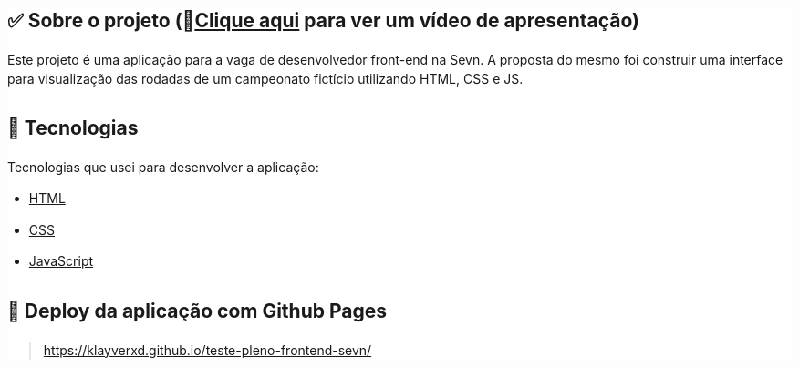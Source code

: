 ## ✅ Sobre o projeto (🚩[Clique aqui](https://youtu.be/4oUe9C9z7eE) para ver um vídeo de apresentação)

Este projeto é uma aplicação para a vaga de desenvolvedor front-end na Sevn. A proposta do mesmo foi construir uma interface para visualização das rodadas de um campeonato fictício utilizando HTML, CSS e JS.

## 🚀 Tecnologias

Tecnologias que usei para desenvolver a aplicação:

- [HTML](https://www.w3schools.com/html/)
  
- [CSS](https://www.w3schools.com/css/)

- [JavaScript](https://developer.mozilla.org/en-US/docs/Web/JavaScript)
  
## 🚀 Deploy da aplicação com Github Pages

> https://klayverxd.github.io/teste-pleno-frontend-sevn/
